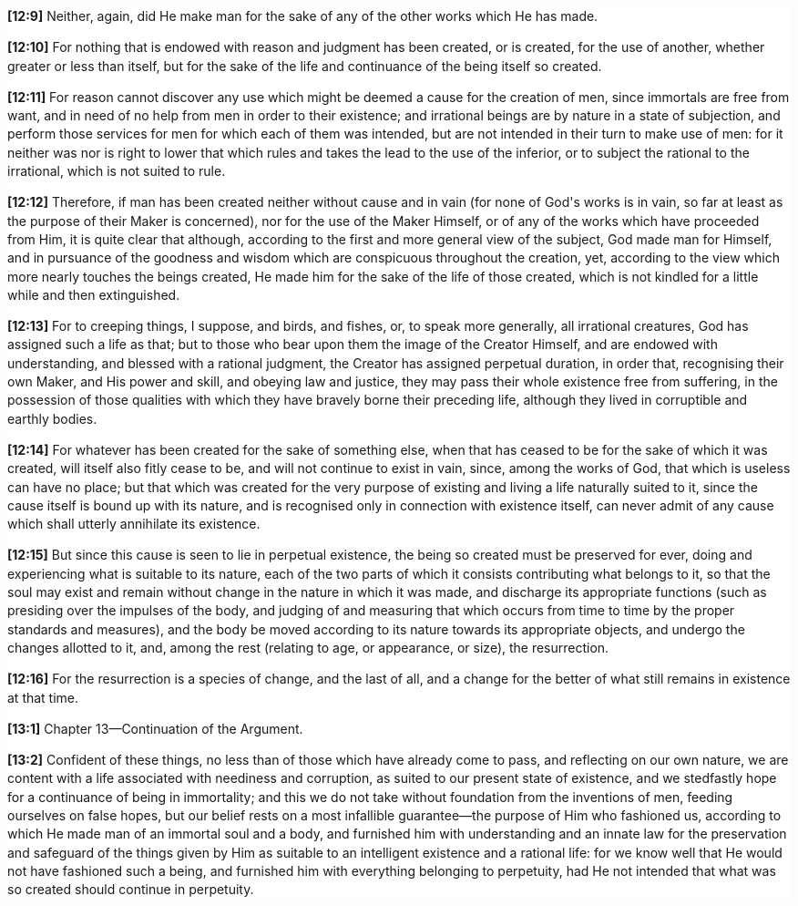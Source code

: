**[12:9]** Neither, again, did He make man for the sake of any of the other works which He has made.

**[12:10]** For nothing that is endowed with reason and judgment has been created, or is created, for the use of another, whether greater or less than itself, but for the sake of the life and continuance of the being itself so created.

**[12:11]** For reason cannot discover any use which might be deemed a cause for the creation of men, since immortals are free from want, and in need of no help from men in order to their existence; and irrational beings are by nature in a state of subjection, and perform those services for men for which each of them was intended, but are not intended in their turn to make use of men: for it neither was nor is right to lower that which rules and takes the lead to the use of the inferior, or to subject the rational to the irrational, which is not suited to rule.

**[12:12]** Therefore, if man has been created neither without cause and in vain (for none of God's works is in vain, so far at least as the purpose of their Maker is concerned), nor for the use of the Maker Himself, or of any of the works which have proceeded from Him, it is quite clear that although, according to the first and more general view of the subject, God made man for Himself, and in pursuance of the goodness and wisdom which are conspicuous throughout the creation, yet, according to the view which more nearly touches the beings created, He made him for the sake of the life of those created, which is not kindled for a little while and then extinguished.

**[12:13]** For to creeping things, I suppose, and birds, and fishes, or, to speak more generally, all irrational creatures, God has assigned such a life as that; but to those who bear upon them the image of the Creator Himself, and are endowed with understanding, and blessed with a rational judgment, the Creator has assigned perpetual duration, in order that, recognising their own Maker, and His power and skill, and obeying law and justice, they may pass their whole existence free from suffering, in the possession of those qualities with which they have bravely borne their preceding life, although they lived in corruptible and earthly bodies.

**[12:14]** For whatever has been created for the sake of something else, when that has ceased to be for the sake of which it was created, will itself also fitly cease to be, and will not continue to exist in vain, since, among the works of God, that which is useless can have no place; but that which was created for the very purpose of existing and living a life naturally suited to it, since the cause itself is bound up with its nature, and is recognised only in connection with existence itself, can never admit of any cause which shall utterly annihilate its existence.

**[12:15]** But since this cause is seen to lie in perpetual existence, the being so created must be preserved for ever, doing and experiencing what is suitable to its nature, each of the two parts of which it consists contributing what belongs to it, so that the soul may exist and remain without change in the nature in which it was made, and discharge its appropriate functions (such as presiding over the impulses of the body, and judging of and measuring that which occurs from time to time by the proper standards and measures), and the body be moved according to its nature towards its appropriate objects, and undergo the changes allotted to it, and, among the rest (relating to age, or appearance, or size), the resurrection.

**[12:16]** For the resurrection is a species of change, and the last of all, and a change for the better of what still remains in existence at that time.

**[13:1]** Chapter 13—Continuation of the Argument.

**[13:2]** Confident of these things, no less than of those which have already come to pass, and reflecting on our own nature, we are content with a life associated with neediness and corruption, as suited to our present state of existence, and  we stedfastly hope for a continuance of being in immortality; and this we do not take without foundation from the inventions of men, feeding ourselves on false hopes, but our belief rests on a most infallible guarantee—the purpose of Him who fashioned us, according to which He made man of an immortal soul and a body, and furnished him with understanding and an innate law for the preservation and safeguard of the things given by Him as suitable to an intelligent existence and a rational life: for we know well that He would not have fashioned such a being, and furnished him with everything belonging to perpetuity, had He not intended that what was so created should continue in perpetuity.
